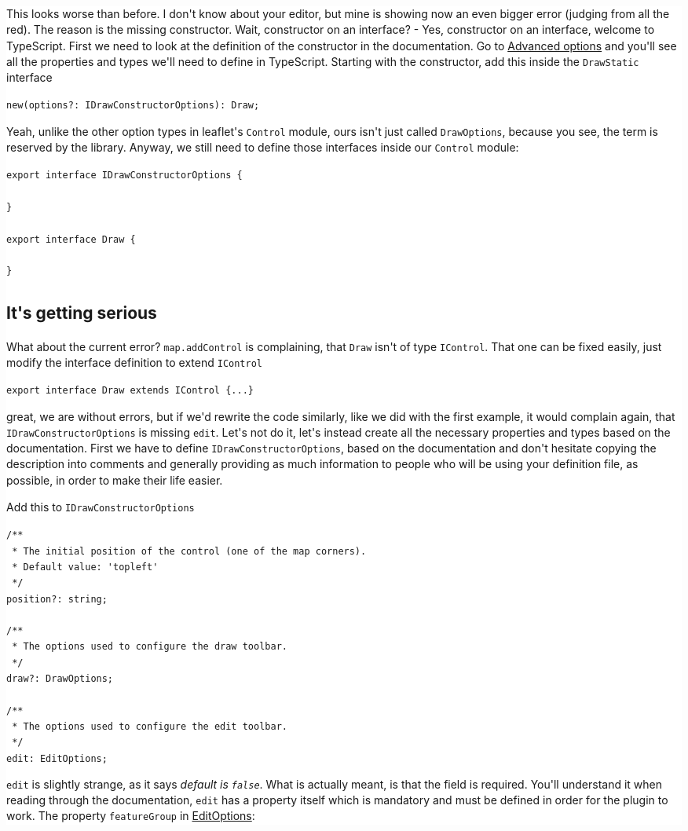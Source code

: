 This looks worse than before. I don't know about your editor, but mine is showing now an even bigger error (judging from all the red). The reason is the missing constructor. Wait, constructor on an interface? - Yes, constructor on an interface, welcome to TypeScript. First we need to look at the definition of the constructor in the documentation. Go to [Advanced options](https://github.com/Leaflet/Leaflet.draw/blob/master/README.md#options) and you'll see all the properties and types we'll need to define in TypeScript. Starting with the constructor, add this inside the `DrawStatic` interface

    new(options?: IDrawConstructorOptions): Draw;

Yeah, unlike the other option types in leaflet's `Control` module, ours isn't just called `DrawOptions`, because you see, the term is reserved by the library. Anyway, we still need to define those interfaces inside our `Control` module:

    export interface IDrawConstructorOptions {

    }

    export interface Draw {

    }

## It's getting serious

What about the current error? `map.addControl` is complaining, that `Draw` isn't of type `IControl`. That one can be fixed easily, just modify the interface definition to extend `IControl`

    export interface Draw extends IControl {...}

great, we are without errors, but if we'd rewrite the code similarly, like we did with the first example, it would complain again, that `IDrawConstructorOptions` is missing `edit`. Let's not do it, let's instead create all the necessary properties and types based on the documentation. First we have to define `IDrawConstructorOptions`, based on the documentation and don't hesitate copying the description into comments and generally providing as much information to people who will be using your definition file, as possible, in order to make their life easier.

Add this to `IDrawConstructorOptions`

    /**
     * The initial position of the control (one of the map corners).
     * Default value: 'topleft'
     */
    position?: string;

    /**
     * The options used to configure the draw toolbar.
     */
    draw?: DrawOptions;

    /**
     * The options used to configure the edit toolbar.
     */
    edit: EditOptions;

`edit` is slightly strange, as it says *default is `false`*. What is actually meant, is that the field is required. You'll understand it when reading through the documentation, `edit` has a property itself which is mandatory and must be defined in order for the plugin to work. The property `featureGroup` in [EditOptions](https://github.com/Leaflet/Leaflet.draw/blob/master/README.md#editoptions):

